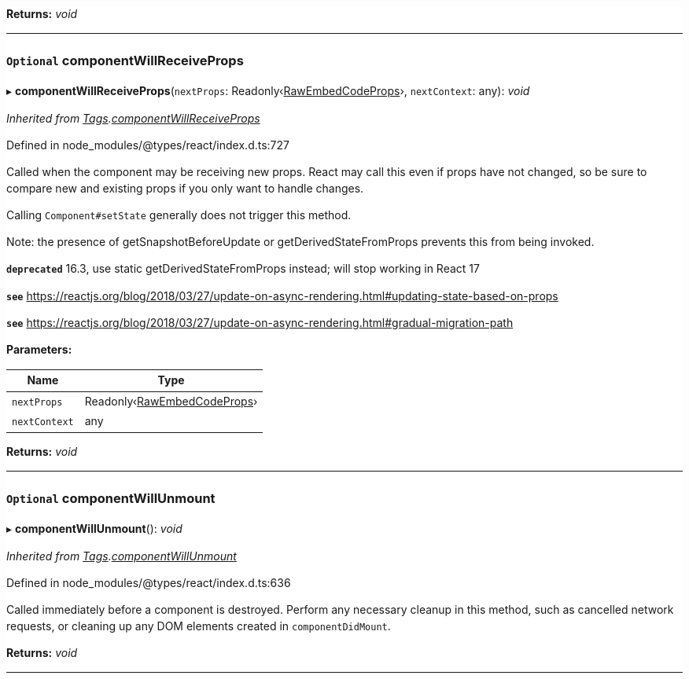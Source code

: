 **Returns:** *void*

___

### `Optional` componentWillReceiveProps

▸ **componentWillReceiveProps**(`nextProps`: Readonly‹[RawEmbedCodeProps](../modules/_src_markups_components_article_article_raw_embed_article_raw_embed_.md#rawembedcodeprops)›, `nextContext`: any): *void*

*Inherited from [Tags](_src_markups_components_tags_tags_.tags.md).[componentWillReceiveProps](_src_markups_components_tags_tags_.tags.md#optional-componentwillreceiveprops)*

Defined in node_modules/@types/react/index.d.ts:727

Called when the component may be receiving new props.
React may call this even if props have not changed, so be sure to compare new and existing
props if you only want to handle changes.

Calling `Component#setState` generally does not trigger this method.

Note: the presence of getSnapshotBeforeUpdate or getDerivedStateFromProps
prevents this from being invoked.

**`deprecated`** 16.3, use static getDerivedStateFromProps instead; will stop working in React 17

**`see`** https://reactjs.org/blog/2018/03/27/update-on-async-rendering.html#updating-state-based-on-props

**`see`** https://reactjs.org/blog/2018/03/27/update-on-async-rendering.html#gradual-migration-path

**Parameters:**

Name | Type |
------ | ------ |
`nextProps` | Readonly‹[RawEmbedCodeProps](../modules/_src_markups_components_article_article_raw_embed_article_raw_embed_.md#rawembedcodeprops)› |
`nextContext` | any |

**Returns:** *void*

___

### `Optional` componentWillUnmount

▸ **componentWillUnmount**(): *void*

*Inherited from [Tags](_src_markups_components_tags_tags_.tags.md).[componentWillUnmount](_src_markups_components_tags_tags_.tags.md#optional-componentwillunmount)*

Defined in node_modules/@types/react/index.d.ts:636

Called immediately before a component is destroyed. Perform any necessary cleanup in this method, such as
cancelled network requests, or cleaning up any DOM elements created in `componentDidMount`.

**Returns:** *void*

___
